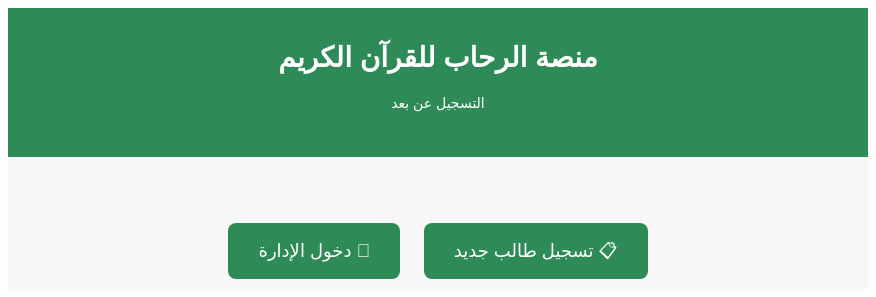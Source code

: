 <!DOCTYPE html>
<html lang="ar" dir="rtl">
<head>
  <meta charset="UTF-8">
  <title>منصة الرحاب للقرآن الكريم</title>
  <style>
    body {
      font-family: 'Tahoma', sans-serif;
      background-color: #f7f7f7;
      margin: 0;
      padding: 0;
      text-align: center;
    }
    header {
      background-color: #2e8b57;
      color: white;
      padding: 30px 10px;
    }
    h1 {
      margin: 0;
    }
    .main-buttons {
      margin: 50px auto;
    }
    .main-buttons a {
      display: inline-block;
      background-color: #2e8b57;
      color: white;
      padding: 15px 30px;
      margin: 10px;
      text-decoration: none;
      border-radius: 8px;
      font-size: 18px;
    }
    footer {
      margin-top: 60px;
      padding: 20px;
      background-color: #eee;
      color: #333;
    }
  </style>
</head>
<body>

  <header>
    <h1>منصة الرحاب للقرآن الكريم</h1>
    <p>التسجيل عن بعد</p>
  </header>

  <div class="main-buttons">
    <a href="#">📋 تسجيل طالب جديد</a>
    <a href="#">🔐 دخول الإدارة</a>
  </div>
